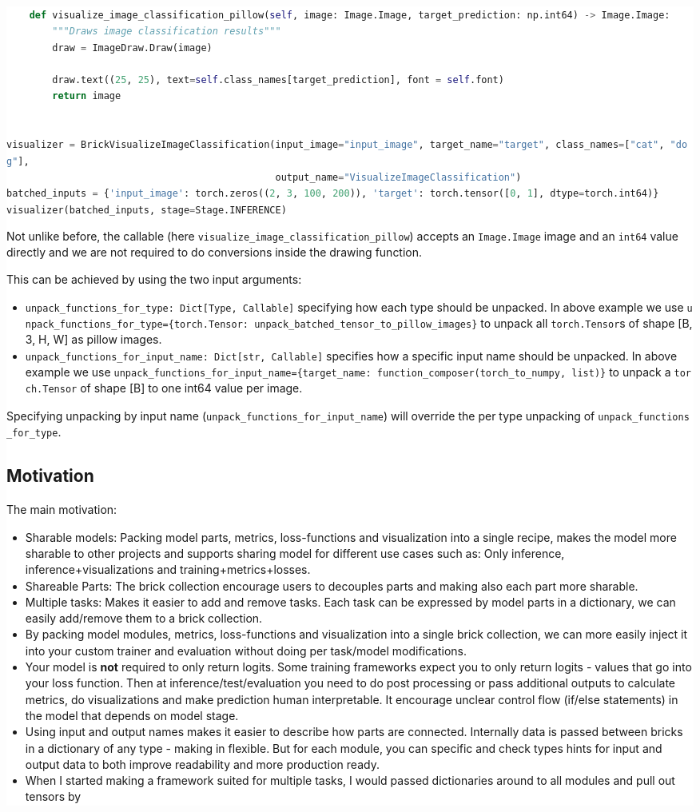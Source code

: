 ```python
    def visualize_image_classification_pillow(self, image: Image.Image, target_prediction: np.int64) -> Image.Image:
        """Draws image classification results"""
        draw = ImageDraw.Draw(image) 

        draw.text((25, 25), text=self.class_names[target_prediction], font = self.font) 
        return image


visualizer = BrickVisualizeImageClassification(input_image="input_image", target_name="target", class_names=["cat", "dog"],
                                               output_name="VisualizeImageClassification")
batched_inputs = {'input_image': torch.zeros((2, 3, 100, 200)), 'target': torch.tensor([0, 1], dtype=torch.int64)}
visualizer(batched_inputs, stage=Stage.INFERENCE)
```

Not unlike before, the callable (here `visualize_image_classification_pillow`) accepts an `Image.Image` image and an `int64` value directly
and we are not required to do conversions inside the drawing function. 

This can be achieved by using the two input arguments: 
- `unpack_functions_for_type: Dict[Type, Callable]` specifying how each type should be unpacked.
  In above example we use `unpack_functions_for_type={torch.Tensor: unpack_batched_tensor_to_pillow_images}` to unpack all `torch.Tensor`s 
  of shape [B, 3, H, W] as pillow images.
- `unpack_functions_for_input_name: Dict[str, Callable]` specifies how a specific input name should be unpacked. 
  In above example we use `unpack_functions_for_input_name={target_name: function_composer(torch_to_numpy, list)}` to unpack a 
  `torch.Tensor` of shape [B] to one int64 value per image. 

Specifying unpacking by input name (`unpack_functions_for_input_name`) will override the per type unpacking of `unpack_functions_for_type`. 


## Motivation

The main motivation:
- Sharable models: Packing model parts, metrics, loss-functions and visualization into a single recipe, makes the model more sharable to
  other projects and supports sharing model for different use cases such as: Only inference, inference+visualizations and 
  training+metrics+losses.
- Shareable Parts: The brick collection encourage users to decouples parts and making also each part more sharable. 
- Multiple tasks: Makes it easier to add and remove tasks. Each task can be expressed by model parts in a dictionary, we can easily add/remove them to a brick collection. 
- By packing model modules, metrics, loss-functions and visualization into a single brick collection, we can more easily 
  inject it into your custom trainer and evaluation without doing per task/model modifications. 
- Your model is **not** required to only return logits. Some training frameworks expect you to only return logits - values that go into 
  your loss function. Then at inference/test/evaluation you need to do post processing or pass additional outputs to 
  calculate metrics, do visualizations and make prediction human interpretable. It encourage unclear control flow (if/else statements) 
  in the model that depends on model stage. 
- Using input and output names makes it easier to describe how parts are connected. Internally data is passed between bricks in a 
  dictionary of any type - making in flexible. But for each module, you can specific and check types hints for input and output data to 
  both improve readability and more production ready. 
- When I started making a framework suited for multiple tasks, I would passed dictionaries around to all modules and pull out tensors by